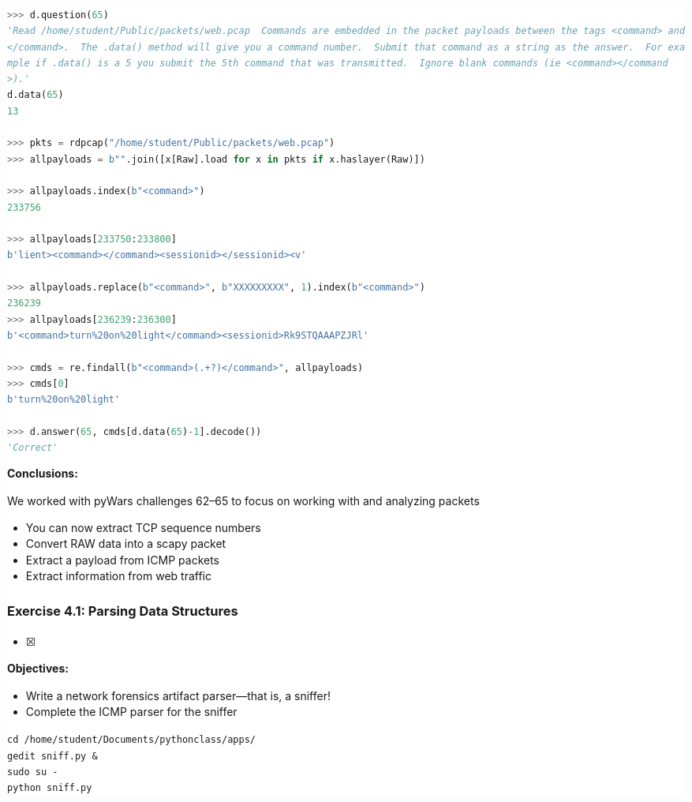 ```python
>>> d.question(65)
'Read /home/student/Public/packets/web.pcap  Commands are embedded in the packet payloads between the tags <command> and </command>.  The .data() method will give you a command number.  Submit that command as a string as the answer.  For example if .data() is a 5 you submit the 5th command that was transmitted.  Ignore blank commands (ie <command></command>).'
d.data(65)
13

>>> pkts = rdpcap("/home/student/Public/packets/web.pcap")
>>> allpayloads = b"".join([x[Raw].load for x in pkts if x.haslayer(Raw)])

>>> allpayloads.index(b"<command>")
233756

>>> allpayloads[233750:233800]
b'lient><command></command><sessionid></sessionid><v'

>>> allpayloads.replace(b"<command>", b"XXXXXXXXX", 1).index(b"<command>")
236239
>>> allpayloads[236239:236300]
b'<command>turn%20on%20light</command><sessionid>Rk9STQAAAPZJRl'

>>> cmds = re.findall(b"<command>(.+?)</command>", allpayloads)
>>> cmds[0]
b'turn%20on%20light'

>>> d.answer(65, cmds[d.data(65)-1].decode())
'Correct'
```

**Conclusions:**

We worked with pyWars challenges 62–65 to focus on working with and analyzing packets

- You can now extract TCP sequence numbers
- Convert RAW data into a scapy packet
- Extract a payload from ICMP packets
- Extract information from web traffic

### Exercise 4.1: Parsing Data Structures

- [x] 

**Objectives:**
- Write a network forensics artifact parser—that is, a sniffer!
- Complete the ICMP parser for the sniffer

```shell-session
cd /home/student/Documents/pythonclass/apps/
gedit sniff.py &
sudo su -
python sniff.py
```
